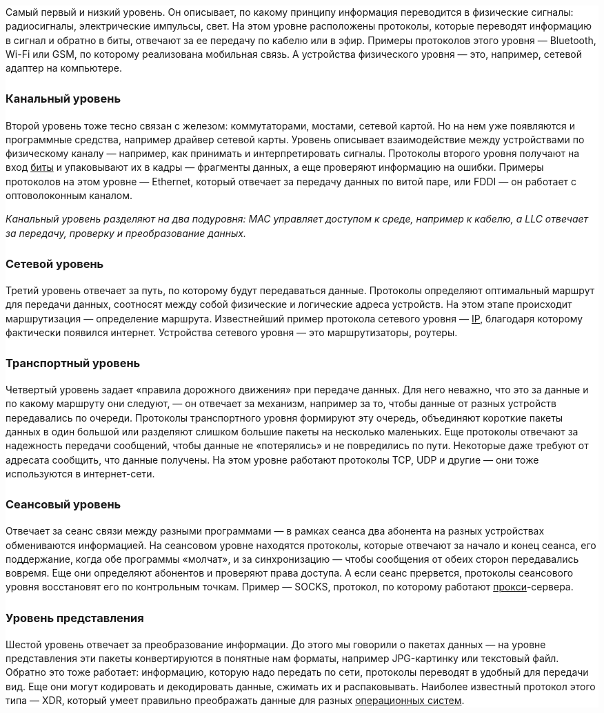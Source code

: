 Самый первый и низкий уровень. Он описывает, по какому принципу информация переводится в физические сигналы: радиосигналы, электрические импульсы, свет. На этом уровне расположены протоколы, которые переводят информацию в сигнал и обратно в биты, отвечают за ее передачу по кабелю или в эфир. Примеры протоколов этого уровня — Bluetooth, Wi-Fi или GSM, по которому реализована мобильная связь. А устройства физического уровня — это, например, сетевой адаптер на компьютере.

### Канальный уровень

Второй уровень тоже тесно связан с железом: коммутаторами, мостами, сетевой картой. Но на нем уже появляются и программные средства, например драйвер сетевой карты. Уровень описывает взаимодействие между устройствами по физическому каналу — например, как принимать и интерпретировать сигналы. Протоколы второго уровня получают на вход [биты](https://blog.skillfactory.ru/glossary/bit/) и упаковывают их в кадры — фрагменты данных, а еще проверяют информацию на ошибки. Примеры протоколов на этом уровне — Ethernet, который отвечает за передачу данных по витой паре, или FDDI — он работает с оптоволоконным каналом.

_Канальный уровень разделяют на два подуровня: MAC управляет доступом к среде, например к кабелю, а LLC отвечает за передачу, проверку и преобразование данных._

### Сетевой уровень

Третий уровень отвечает за путь, по которому будут передаваться данные. Протоколы определяют оптимальный маршрут для передачи данных, соотносят между собой физические и логические адреса устройств. На этом этапе происходит маршрутизация — определение маршрута. Известнейший пример протокола сетевого уровня — [IP](https://blog.skillfactory.ru/glossary/ip/), благодаря которому фактически появился интернет. Устройства сетевого уровня — это маршрутизаторы, роутеры.

### Транспортный уровень

Четвертый уровень задает «правила дорожного движения» при передаче данных. Для него неважно, что это за данные и по какому маршруту они следуют, — он отвечает за механизм, например за то, чтобы данные от разных устройств передавались по очереди. Протоколы транспортного уровня формируют эту очередь, объединяют короткие пакеты данных в один большой или разделяют слишком большие пакеты на несколько маленьких. Еще протоколы отвечают за надежность передачи сообщений, чтобы данные не «потерялись» и не повредились по пути. Некоторые даже требуют от адресата сообщить, что данные получены. На этом уровне работают протоколы TCP, UDP и другие — они тоже используются в интернет-сети.

### Сеансовый уровень

Отвечает за сеанс связи между разными программами — в рамках сеанса два абонента на разных устройствах обмениваются информацией. На сеансовом уровне находятся протоколы, которые отвечают за начало и конец сеанса, его поддержание, когда обе программы «молчат», и за синхронизацию — чтобы сообщения от обеих сторон передавались вовремя. Еще они определяют абонентов и проверяют права доступа. А если сеанс прервется, протоколы сеансового уровня восстановят его по контрольным точкам. Пример — SOCKS, протокол, по которому работают [прокси](https://blog.skillfactory.ru/glossary/proksi/)-сервера.

### Уровень представления

Шестой уровень отвечает за преобразование информации. До этого мы говорили о пакетах данных — на уровне представления эти пакеты конвертируются в понятные нам форматы, например JPG-картинку или текстовый файл. Обратно это тоже работает: информацию, которую надо передать по сети, протоколы переводят в удобный для передачи вид. Еще они могут кодировать и декодировать данные, сжимать их и распаковывать. Наиболее известный протокол этого типа — XDR, который умеет правильно преображать данные для разных [операционных систем](https://blog.skillfactory.ru/glossary/operaczionnaya-sistema/).
